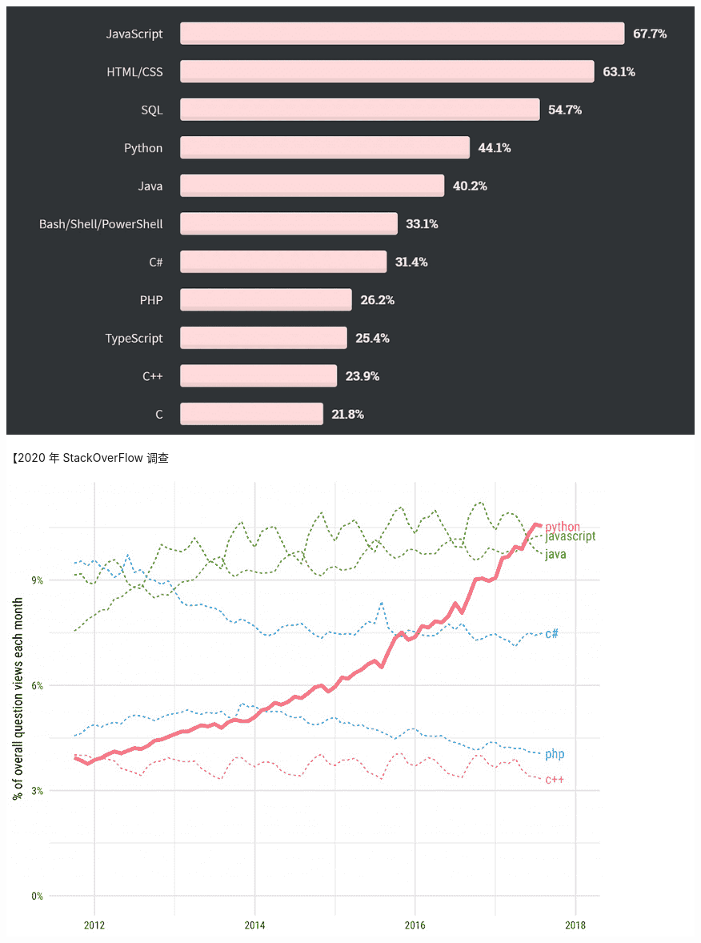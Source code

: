 ![](img/94426c7bc22766a777fa136c49629e02.png)

【2020 年 StackOverFlow 调查

![](img/11147e8352f0a3039ba1feb004c606a6.png)
